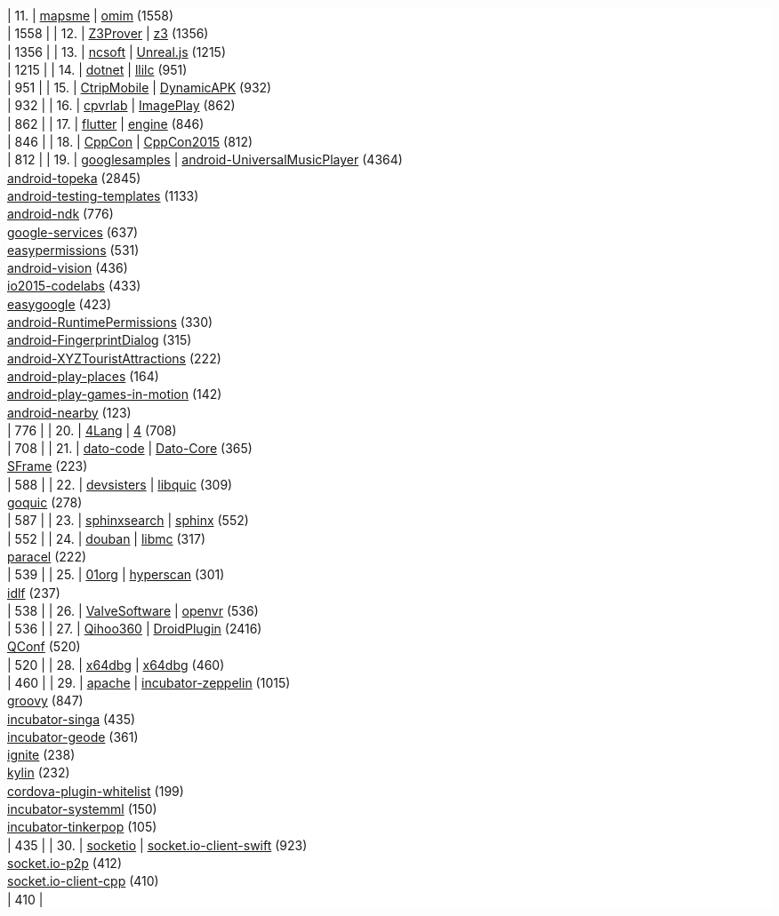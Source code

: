 | 11. | [mapsme](https://github.com/mapsme)  | [omim](https://github.com/mapsme/omim)  (1558) <br/> | 1558 |
| 12. | [Z3Prover](https://github.com/Z3Prover)  | [z3](https://github.com/Z3Prover/z3)  (1356) <br/> | 1356 |
| 13. | [ncsoft](https://github.com/ncsoft)  | [Unreal.js](https://github.com/ncsoft/Unreal.js)  (1215) <br/> | 1215 |
| 14. | [dotnet](https://github.com/dotnet)  | [llilc](https://github.com/dotnet/llilc)  (951) <br/> | 951 |
| 15. | [CtripMobile](https://github.com/CtripMobile)  | [DynamicAPK](https://github.com/CtripMobile/DynamicAPK)  (932) <br/> | 932 |
| 16. | [cpvrlab](https://github.com/cpvrlab)  | [ImagePlay](https://github.com/cpvrlab/ImagePlay)  (862) <br/> | 862 |
| 17. | [flutter](https://github.com/flutter)  | [engine](https://github.com/flutter/engine)  (846) <br/> | 846 |
| 18. | [CppCon](https://github.com/CppCon)  | [CppCon2015](https://github.com/CppCon/CppCon2015)  (812) <br/> | 812 |
| 19. | [googlesamples](https://github.com/googlesamples)  | [android-UniversalMusicPlayer](https://github.com/googlesamples/android-UniversalMusicPlayer)  (4364) <br/>[android-topeka](https://github.com/googlesamples/android-topeka)  (2845) <br/>[android-testing-templates](https://github.com/googlesamples/android-testing-templates)  (1133) <br/>[android-ndk](https://github.com/googlesamples/android-ndk)  (776) <br/>[google-services](https://github.com/googlesamples/google-services)  (637) <br/>[easypermissions](https://github.com/googlesamples/easypermissions)  (531) <br/>[android-vision](https://github.com/googlesamples/android-vision)  (436) <br/>[io2015-codelabs](https://github.com/googlesamples/io2015-codelabs)  (433) <br/>[easygoogle](https://github.com/googlesamples/easygoogle)  (423) <br/>[android-RuntimePermissions](https://github.com/googlesamples/android-RuntimePermissions)  (330) <br/>[android-FingerprintDialog](https://github.com/googlesamples/android-FingerprintDialog)  (315) <br/>[android-XYZTouristAttractions](https://github.com/googlesamples/android-XYZTouristAttractions)  (222) <br/>[android-play-places](https://github.com/googlesamples/android-play-places)  (164) <br/>[android-play-games-in-motion](https://github.com/googlesamples/android-play-games-in-motion)  (142) <br/>[android-nearby](https://github.com/googlesamples/android-nearby)  (123) <br/> | 776 |
| 20. | [4Lang](https://github.com/4Lang)  | [4](https://github.com/4Lang/4)  (708) <br/> | 708 |
| 21. | [dato-code](https://github.com/dato-code)  | [Dato-Core](https://github.com/dato-code/Dato-Core)  (365) <br/>[SFrame](https://github.com/dato-code/SFrame)  (223) <br/> | 588 |
| 22. | [devsisters](https://github.com/devsisters)  | [libquic](https://github.com/devsisters/libquic)  (309) <br/>[goquic](https://github.com/devsisters/goquic)  (278) <br/> | 587 |
| 23. | [sphinxsearch](https://github.com/sphinxsearch)  | [sphinx](https://github.com/sphinxsearch/sphinx)  (552) <br/> | 552 |
| 24. | [douban](https://github.com/douban)  | [libmc](https://github.com/douban/libmc)  (317) <br/>[paracel](https://github.com/douban/paracel)  (222) <br/> | 539 |
| 25. | [01org](https://github.com/01org)  | [hyperscan](https://github.com/01org/hyperscan)  (301) <br/>[idlf](https://github.com/01org/idlf)  (237) <br/> | 538 |
| 26. | [ValveSoftware](https://github.com/ValveSoftware)  | [openvr](https://github.com/ValveSoftware/openvr)  (536) <br/> | 536 |
| 27. | [Qihoo360](https://github.com/Qihoo360)  | [DroidPlugin](https://github.com/Qihoo360/DroidPlugin)  (2416) <br/>[QConf](https://github.com/Qihoo360/QConf)  (520) <br/> | 520 |
| 28. | [x64dbg](https://github.com/x64dbg)  | [x64dbg](https://github.com/x64dbg/x64dbg)  (460) <br/> | 460 |
| 29. | [apache](https://github.com/apache)  | [incubator-zeppelin](https://github.com/apache/incubator-zeppelin)  (1015) <br/>[groovy](https://github.com/apache/groovy)  (847) <br/>[incubator-singa](https://github.com/apache/incubator-singa)  (435) <br/>[incubator-geode](https://github.com/apache/incubator-geode)  (361) <br/>[ignite](https://github.com/apache/ignite)  (238) <br/>[kylin](https://github.com/apache/kylin)  (232) <br/>[cordova-plugin-whitelist](https://github.com/apache/cordova-plugin-whitelist)  (199) <br/>[incubator-systemml](https://github.com/apache/incubator-systemml)  (150) <br/>[incubator-tinkerpop](https://github.com/apache/incubator-tinkerpop)  (105) <br/> | 435 |
| 30. | [socketio](https://github.com/socketio)  | [socket.io-client-swift](https://github.com/socketio/socket.io-client-swift)  (923) <br/>[socket.io-p2p](https://github.com/socketio/socket.io-p2p)  (412) <br/>[socket.io-client-cpp](https://github.com/socketio/socket.io-client-cpp)  (410) <br/> | 410 |